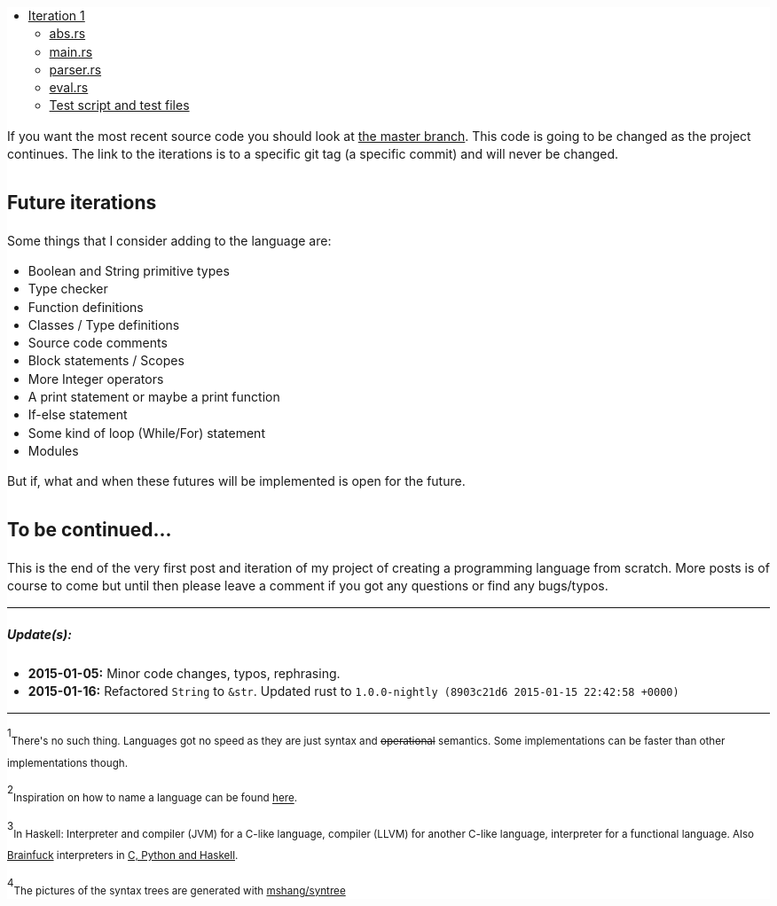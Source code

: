 - [Iteration 1](https://github.com/Mattias-/ion/tree/iter1)
  - [abs.rs](https://github.com/Mattias-/ion/blob/iter1/src/abs.rs)
  - [main.rs](https://github.com/Mattias-/ion/blob/iter1/src/main.rs)
  - [parser.rs](https://github.com/Mattias-/ion/blob/iter1/src/parser.rs)
  - [eval.rs](https://github.com/Mattias-/ion/blob/iter1/src/eval.rs)
  - [Test script and test files](https://github.com/Mattias-/ion/tree/iter1/test)

If you want the most recent source code you should look at [the master branch](https://github.com/Mattias-/ion). This code is going to be changed as the project continues. The link to the iterations is to a specific git tag (a specific commit) and will never be changed.

## Future iterations
Some things that I consider adding to the language are:

- Boolean and String primitive types
- Type checker
- Function definitions
- Classes / Type definitions
- Source code comments
- Block statements / Scopes
- More Integer operators
- A print statement or maybe a print function
- If-else statement
- Some kind of loop (While/For) statement
- Modules

But if, what and when these futures will be implemented is open for the future.

## To be continued...
This is the end of the very first post and iteration of my project of creating a programming language from scratch.
More posts is of course to come but until then please leave a comment if you got any questions or find any bugs/typos.

---

##### Update(s):
- **2015-01-05:** Minor code changes, typos, rephrasing.
- **2015-01-16:**  Refactored `String` to `&str`. Updated rust to `1.0.0-nightly (8903c21d6 2015-01-15 22:42:58 +0000)`

---

<sup id="1">1</sup><sub>There's no such thing. Languages got no speed as they are just syntax and ~~operational~~ semantics. Some implementations can be faster than other implementations though.</sub>

<sup id="2">2</sup><sub>Inspiration on how to name a language can be found [here](http://c2.com/cgi/wiki?ProgrammingLanguageNamingPatterns).</sub>

<sup id="3">3</sup><sub>In Haskell: Interpreter and compiler (JVM) for a C-like language, compiler (LLVM) for another C-like language, interpreter for a functional language. Also [Brainfuck](http://en.wikipedia.org/wiki/Brainfuck) interpreters in [C, Python and Haskell](https://github.com/Mattias-/brainfuck).</sub>

<sup id="4">4</sup><sub>The pictures of the syntax trees are generated with [mshang/syntree](https://github.com/mshang/syntree)</sub>
